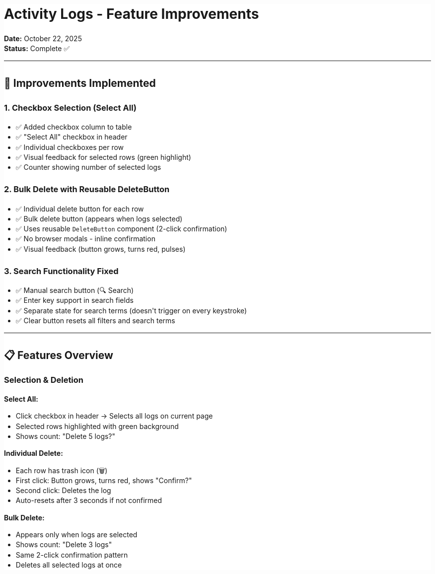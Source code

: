 # Activity Logs - Feature Improvements

**Date:** October 22, 2025  
**Status:** Complete ✅

---

## 🎯 Improvements Implemented

### 1. **Checkbox Selection (Select All)**
- ✅ Added checkbox column to table
- ✅ "Select All" checkbox in header
- ✅ Individual checkboxes per row
- ✅ Visual feedback for selected rows (green highlight)
- ✅ Counter showing number of selected logs

### 2. **Bulk Delete with Reusable DeleteButton**
- ✅ Individual delete button for each row
- ✅ Bulk delete button (appears when logs selected)
- ✅ Uses reusable `DeleteButton` component (2-click confirmation)
- ✅ No browser modals - inline confirmation
- ✅ Visual feedback (button grows, turns red, pulses)

### 3. **Search Functionality Fixed**
- ✅ Manual search button (🔍 Search)
- ✅ Enter key support in search fields
- ✅ Separate state for search terms (doesn't trigger on every keystroke)
- ✅ Clear button resets all filters and search terms

---

## 📋 Features Overview

### **Selection & Deletion**

**Select All:**
- Click checkbox in header → Selects all logs on current page
- Selected rows highlighted with green background
- Shows count: "Delete 5 logs?"

**Individual Delete:**
- Each row has trash icon (🗑️)
- First click: Button grows, turns red, shows "Confirm?"
- Second click: Deletes the log
- Auto-resets after 3 seconds if not confirmed

**Bulk Delete:**
- Appears only when logs are selected
- Shows count: "Delete 3 logs"
- Same 2-click confirmation pattern
- Deletes all selected logs at once

